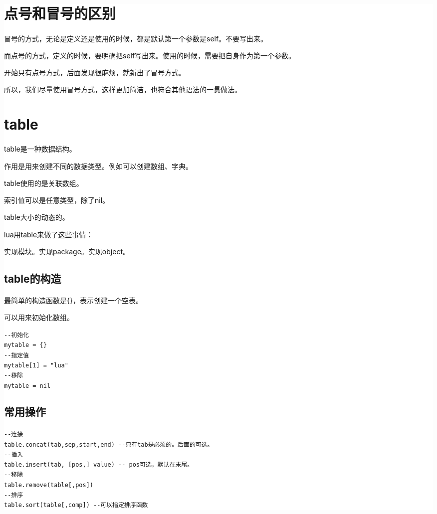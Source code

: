 # 点号和冒号的区别

冒号的方式，无论是定义还是使用的时候，都是默认第一个参数是self。不要写出来。

而点号的方式，定义的时候，要明确把self写出来。使用的时候，需要把自身作为第一个参数。

开始只有点号方式，后面发现很麻烦，就新出了冒号方式。

所以，我们尽量使用冒号方式，这样更加简洁，也符合其他语法的一贯做法。

# table

table是一种数据结构。

作用是用来创建不同的数据类型。例如可以创建数组、字典。

table使用的是关联数组。

索引值可以是任意类型，除了nil。

table大小的动态的。

lua用table来做了这些事情：

实现模块。实现package。实现object。



## table的构造

最简单的构造函数是{}，表示创建一个空表。

可以用来初始化数组。

```
--初始化
mytable = {}
--指定值
mytable[1] = "lua"
--移除
mytable = nil
```

## 常用操作

```
--连接
table.concat(tab,sep,start,end) --只有tab是必须的。后面的可选。
--插入
table.insert(tab, [pos,] value) -- pos可选，默认在末尾。
--移除
table.remove(table[,pos])
--排序
table.sort(table[,comp]) --可以指定排序函数
```
